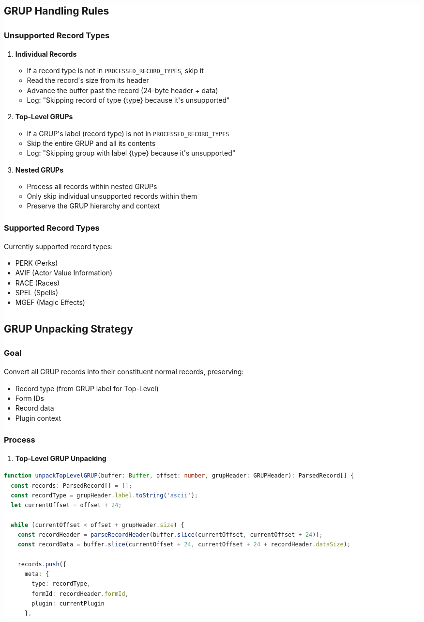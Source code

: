 ## GRUP Handling Rules

### Unsupported Record Types

1. **Individual Records**

   * If a record type is not in `PROCESSED_RECORD_TYPES`, skip it
   * Read the record's size from its header
   * Advance the buffer past the record (24-byte header + data)
   * Log: "Skipping record of type {type} because it's unsupported"

2. **Top-Level GRUPs**

   * If a GRUP's label (record type) is not in `PROCESSED_RECORD_TYPES`
   * Skip the entire GRUP and all its contents
   * Log: "Skipping group with label {type} because it's unsupported"

3. **Nested GRUPs**

   * Process all records within nested GRUPs
   * Only skip individual unsupported records within them
   * Preserve the GRUP hierarchy and context

### Supported Record Types

Currently supported record types:

* PERK (Perks)
* AVIF (Actor Value Information)
* RACE (Races)
* SPEL (Spells)
* MGEF (Magic Effects)

## GRUP Unpacking Strategy

### Goal

Convert all GRUP records into their constituent normal records, preserving:

* Record type (from GRUP label for Top-Level)
* Form IDs
* Record data
* Plugin context

### Process

1. **Top-Level GRUP Unpacking**

```typescript
function unpackTopLevelGRUP(buffer: Buffer, offset: number, grupHeader: GRUPHeader): ParsedRecord[] {
  const records: ParsedRecord[] = [];
  const recordType = grupHeader.label.toString('ascii');
  let currentOffset = offset + 24;

  while (currentOffset < offset + grupHeader.size) {
    const recordHeader = parseRecordHeader(buffer.slice(currentOffset, currentOffset + 24));
    const recordData = buffer.slice(currentOffset + 24, currentOffset + 24 + recordHeader.dataSize);

    records.push({
      meta: {
        type: recordType,
        formId: recordHeader.formId,
        plugin: currentPlugin
      },
```